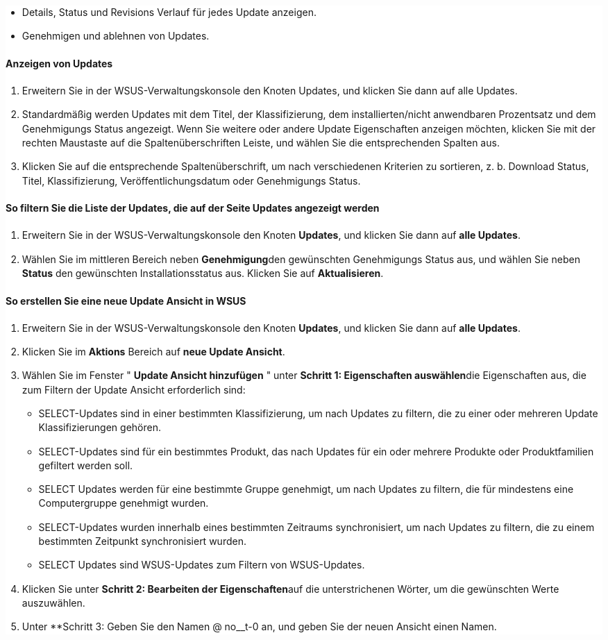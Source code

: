 -   Details, Status und Revisions Verlauf für jedes Update anzeigen.

-   Genehmigen und ablehnen von Updates.

#### <a name="to-view-updates"></a>Anzeigen von Updates

1.  Erweitern Sie in der WSUS-Verwaltungskonsole den Knoten Updates, und klicken Sie dann auf alle Updates.

2.  Standardmäßig werden Updates mit dem Titel, der Klassifizierung, dem installierten/nicht anwendbaren Prozentsatz und dem Genehmigungs Status angezeigt. Wenn Sie weitere oder andere Update Eigenschaften anzeigen möchten, klicken Sie mit der rechten Maustaste auf die Spaltenüberschriften Leiste, und wählen Sie die entsprechenden Spalten aus.

3.  Klicken Sie auf die entsprechende Spaltenüberschrift, um nach verschiedenen Kriterien zu sortieren, z. b. Download Status, Titel, Klassifizierung, Veröffentlichungsdatum oder Genehmigungs Status.

#### <a name="to-filter-the-list-of-updates-displayed-on-the-updates-page"></a>So filtern Sie die Liste der Updates, die auf der Seite Updates angezeigt werden

1.  Erweitern Sie in der WSUS-Verwaltungskonsole den Knoten **Updates**, und klicken Sie dann auf **alle Updates**.

2.  Wählen Sie im mittleren Bereich neben **Genehmigung**den gewünschten Genehmigungs Status aus, und wählen Sie neben **Status** den gewünschten Installationsstatus aus. Klicken Sie auf **Aktualisieren**.

#### <a name="to-create-a-new-update-view-on-wsus"></a>So erstellen Sie eine neue Update Ansicht in WSUS

1.  Erweitern Sie in der WSUS-Verwaltungskonsole den Knoten **Updates**, und klicken Sie dann auf **alle Updates**.

2.  Klicken Sie im **Aktions** Bereich auf **neue Update Ansicht**.

3.  Wählen Sie im Fenster " **Update Ansicht hinzufügen** " unter **Schritt 1: Eigenschaften auswählen**die Eigenschaften aus, die zum Filtern der Update Ansicht erforderlich sind:

    -   SELECT-Updates sind in einer bestimmten Klassifizierung, um nach Updates zu filtern, die zu einer oder mehreren Update Klassifizierungen gehören.

    -   SELECT-Updates sind für ein bestimmtes Produkt, das nach Updates für ein oder mehrere Produkte oder Produktfamilien gefiltert werden soll.

    -   SELECT Updates werden für eine bestimmte Gruppe genehmigt, um nach Updates zu filtern, die für mindestens eine Computergruppe genehmigt wurden.

    -   SELECT-Updates wurden innerhalb eines bestimmten Zeitraums synchronisiert, um nach Updates zu filtern, die zu einem bestimmten Zeitpunkt synchronisiert wurden.

    -   SELECT Updates sind WSUS-Updates zum Filtern von WSUS-Updates.

4.  Klicken Sie unter **Schritt 2: Bearbeiten der Eigenschaften**auf die unterstrichenen Wörter, um die gewünschten Werte auszuwählen.

5.  Unter **Schritt 3: Geben Sie den Namen @ no__t-0 an, und geben Sie der neuen Ansicht einen Namen.
